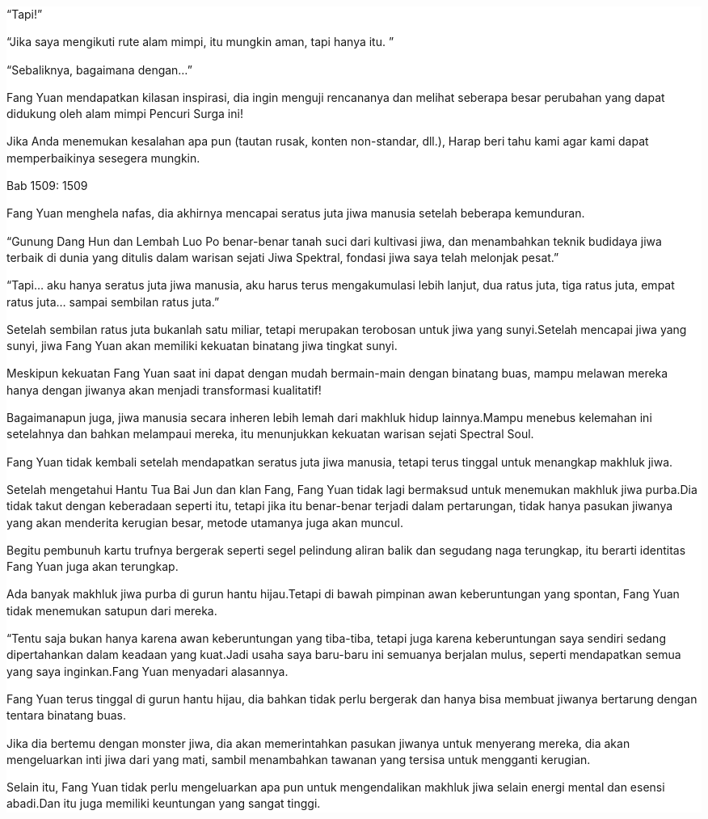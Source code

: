 “Tapi!”

“Jika saya mengikuti rute alam mimpi, itu mungkin aman, tapi hanya itu. ”

“Sebaliknya, bagaimana dengan…”

Fang Yuan mendapatkan kilasan inspirasi, dia ingin menguji rencananya dan melihat seberapa besar perubahan yang dapat didukung oleh alam mimpi Pencuri Surga ini!

Jika Anda menemukan kesalahan apa pun (tautan rusak, konten non-standar, dll.), Harap beri tahu kami agar kami dapat memperbaikinya sesegera mungkin.

Bab 1509: 1509

Fang Yuan menghela nafas, dia akhirnya mencapai seratus juta jiwa manusia setelah beberapa kemunduran.

“Gunung Dang Hun dan Lembah Luo Po benar-benar tanah suci dari kultivasi jiwa, dan menambahkan teknik budidaya jiwa terbaik di dunia yang ditulis dalam warisan sejati Jiwa Spektral, fondasi jiwa saya telah melonjak pesat.”

“Tapi… aku hanya seratus juta jiwa manusia, aku harus terus mengakumulasi lebih lanjut, dua ratus juta, tiga ratus juta, empat ratus juta… sampai sembilan ratus juta.”

Setelah sembilan ratus juta bukanlah satu miliar, tetapi merupakan terobosan untuk jiwa yang sunyi.Setelah mencapai jiwa yang sunyi, jiwa Fang Yuan akan memiliki kekuatan binatang jiwa tingkat sunyi.

Meskipun kekuatan Fang Yuan saat ini dapat dengan mudah bermain-main dengan binatang buas, mampu melawan mereka hanya dengan jiwanya akan menjadi transformasi kualitatif!

Bagaimanapun juga, jiwa manusia secara inheren lebih lemah dari makhluk hidup lainnya.Mampu menebus kelemahan ini setelahnya dan bahkan melampaui mereka, itu menunjukkan kekuatan warisan sejati Spectral Soul.

Fang Yuan tidak kembali setelah mendapatkan seratus juta jiwa manusia, tetapi terus tinggal untuk menangkap makhluk jiwa.

Setelah mengetahui Hantu Tua Bai Jun dan klan Fang, Fang Yuan tidak lagi bermaksud untuk menemukan makhluk jiwa purba.Dia tidak takut dengan keberadaan seperti itu, tetapi jika itu benar-benar terjadi dalam pertarungan, tidak hanya pasukan jiwanya yang akan menderita kerugian besar, metode utamanya juga akan muncul.

Begitu pembunuh kartu trufnya bergerak seperti segel pelindung aliran balik dan segudang naga terungkap, itu berarti identitas Fang Yuan juga akan terungkap.

Ada banyak makhluk jiwa purba di gurun hantu hijau.Tetapi di bawah pimpinan awan keberuntungan yang spontan, Fang Yuan tidak menemukan satupun dari mereka.

“Tentu saja bukan hanya karena awan keberuntungan yang tiba-tiba, tetapi juga karena keberuntungan saya sendiri sedang dipertahankan dalam keadaan yang kuat.Jadi usaha saya baru-baru ini semuanya berjalan mulus, seperti mendapatkan semua yang saya inginkan.Fang Yuan menyadari alasannya.

Fang Yuan terus tinggal di gurun hantu hijau, dia bahkan tidak perlu bergerak dan hanya bisa membuat jiwanya bertarung dengan tentara binatang buas.

Jika dia bertemu dengan monster jiwa, dia akan memerintahkan pasukan jiwanya untuk menyerang mereka, dia akan mengeluarkan inti jiwa dari yang mati, sambil menambahkan tawanan yang tersisa untuk mengganti kerugian.

Selain itu, Fang Yuan tidak perlu mengeluarkan apa pun untuk mengendalikan makhluk jiwa selain energi mental dan esensi abadi.Dan itu juga memiliki keuntungan yang sangat tinggi.
